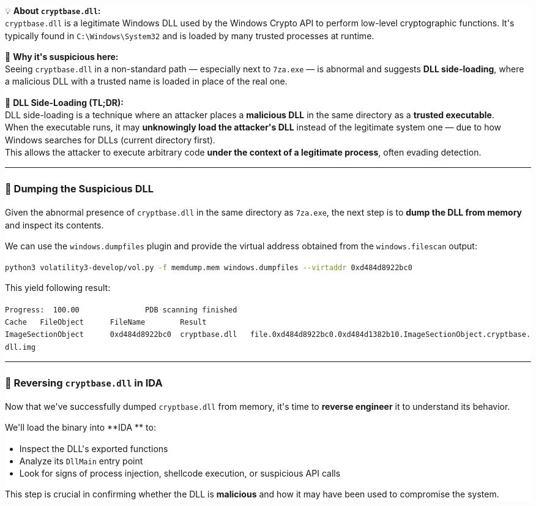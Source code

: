 💡 **About `cryptbase.dll`:**  
`cryptbase.dll` is a legitimate Windows DLL used by the Windows Crypto API to perform low-level cryptographic functions. It's typically found in `C:\Windows\System32` and is loaded by many trusted processes at runtime.

📌 **Why it's suspicious here:**  
Seeing `cryptbase.dll` in a non-standard path — especially next to `7za.exe` — is abnormal and suggests **DLL side-loading**, where a malicious DLL with a trusted name is loaded in place of the real one.

🧪 **DLL Side-Loading (TL;DR):**  
DLL side-loading is a technique where an attacker places a **malicious DLL** in the same directory as a **trusted executable**.  
When the executable runs, it may **unknowingly load the attacker's DLL** instead of the legitimate system one — due to how Windows searches for DLLs (current directory first).  
This allows the attacker to execute arbitrary code **under the context of a legitimate process**, often evading detection.


---

### 🧩 Dumping the Suspicious DLL

Given the abnormal presence of `cryptbase.dll` in the same directory as `7za.exe`, the next step is to **dump the DLL from memory** and inspect its contents.

We can use the `windows.dumpfiles` plugin and provide the virtual address obtained from the `windows.filescan` output:

```bash
python3 volatility3-develop/vol.py -f memdump.mem windows.dumpfiles --virtaddr 0xd484d8922bc0
```
This yield following result:
```
Progress:  100.00               PDB scanning finished
Cache   FileObject      FileName        Result
ImageSectionObject      0xd484d8922bc0  cryptbase.dll   file.0xd484d8922bc0.0xd484d1382b10.ImageSectionObject.cryptbase.dll.img
```

---

### 🧬 Reversing `cryptbase.dll` in IDA

Now that we've successfully dumped `cryptbase.dll` from memory, it's time to **reverse engineer** it to understand its behavior.

We'll load the binary into **IDA ** to:

- Inspect the DLL's exported functions
- Analyze its `DllMain` entry point
- Look for signs of process injection, shellcode execution, or suspicious API calls

This step is crucial in confirming whether the DLL is **malicious** and how it may have been used to compromise the system.

